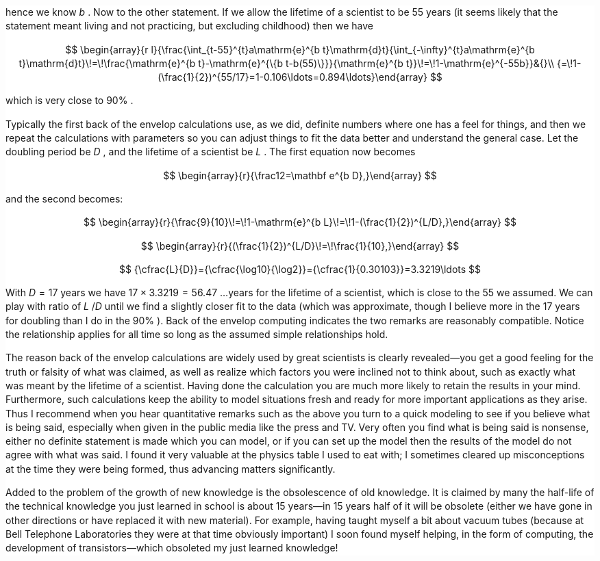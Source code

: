 hence we know   $b$  . Now to the other statement. If we allow the lifetime of a scientist to be 55 years (it seems likely that the statement meant living and not practicing, but excluding childhood) then we have  

$$
\begin{array}{r l}{\frac{\int_{t-55}^{t}a\mathrm{e}^{b t}\mathrm{d}t}{\int_{-\infty}^{t}a\mathrm{e}^{b t}\mathrm{d}t}\!=\!\frac{\mathrm{e}^{b t}-\mathrm{e}^{\{b t-b(55)\}}}{\mathrm{e}^{b t}}\!=\!1-\mathrm{e}^{-55b}}&{}\\ {=\!1-(\frac{1}{2})^{55/17}=1-0.106\ldots=0.894\ldots}\end{array}
$$  

which is very close to  $90\%$  .  

Typically the first back of the envelop calculations use, as we did, definite numbers where one has a feel for things, and then we repeat the calculations with parameters so you can adjust things to fit the data better and understand the general case. Let the doubling period be  $D$  ,  and the lifetime of a scientist be  $L$  . The first equation now becomes  

$$
\begin{array}{r}{\frac12=\mathbf e^{b D},}\end{array}
$$  

and the second becomes:  

$$
\begin{array}{r}{\frac{9}{10}\!=\!1-\mathrm{e}^{b L}\!=\!1-(\frac{1}{2})^{L/D},}\end{array}
$$  

$$
\begin{array}{r}{(\frac{1}{2})^{L/D}\!=\!\frac{1}{10},}\end{array}
$$  

$$
{\cfrac{L}{D}}={\cfrac{\log10}{\log2}}={\cfrac{1}{0.30103}}=3.3219\ldots
$$  

With  $D{=}17$   years we have   $17{\times}3.3219{=}56.47$  …years for the lifetime of a scientist, which is close to the 55 we assumed. We can play with ratio of   $L\!\!\!/D$   until we find a slightly closer fit to the data (which was approximate, though I believe more in the 17 years for doubling than I do in the  $90\%$  ). Back of the envelop computing indicates the two remarks are reasonably compatible. Notice the relationship applies for all time so long as the assumed simple relationships hold.  

The reason back of the envelop calculations are widely used by great scientists is clearly revealed—you get a good feeling for the truth or falsity of what was claimed, as well as realize which factors you were inclined not to think about, such as exactly what was meant by the lifetime of a scientist. Having done the calculation you are much more likely to retain the results in your mind. Furthermore, such calculations keep the ability to model situations fresh and ready for more important applications as they arise. Thus I recommend when you hear quantitative remarks such as the above you turn to a quick modeling to see if you believe what is being said, especially when given in the public media like the press and TV. Very often you find what is being said is nonsense, either no definite statement is made which you can model, or if you can set up the model then the results of the model do not agree with what was said. I found it very valuable at the physics table I used to eat with; I sometimes cleared up misconceptions at the time they were being formed, thus advancing matters significantly.  

Added to the problem of the growth of new knowledge is the obsolescence of old knowledge. It is claimed by many the half-life of the technical knowledge you just learned in school is about 15 years—in 15 years half of it will be obsolete (either we have gone in other directions or have replaced it with new material). For example, having taught myself a bit about vacuum tubes (because at Bell Telephone Laboratories they were at that time obviously important) I soon found myself helping, in the form of computing, the development of transistors—which obsoleted my just learned knowledge!  
